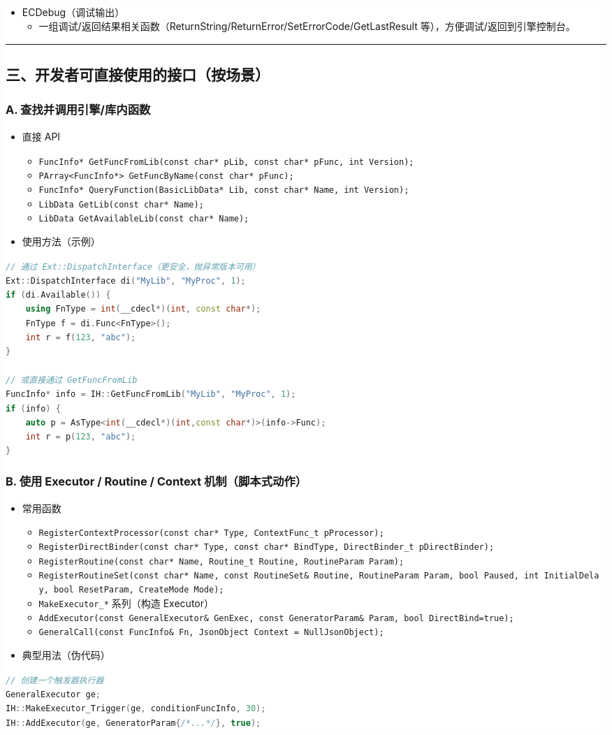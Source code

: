 - ECDebug（调试输出）  
  - 一组调试/返回结果相关函数（ReturnString/ReturnError/SetErrorCode/GetLastResult 等），方便调试/返回到引擎控制台。

---

## 三、开发者可直接使用的接口（按场景）

### A. 查找并调用引擎/库内函数
- 直接 API
  - `FuncInfo* GetFuncFromLib(const char* pLib, const char* pFunc, int Version);`
  - `PArray<FuncInfo*> GetFuncByName(const char* pFunc);`
  - `FuncInfo* QueryFunction(BasicLibData* Lib, const char* Name, int Version);`
  - `LibData GetLib(const char* Name);`
  - `LibData GetAvailableLib(const char* Name);`

- 使用方法（示例）
```cpp
// 通过 Ext::DispatchInterface（更安全，抛异常版本可用）
Ext::DispatchInterface di("MyLib", "MyProc", 1);
if (di.Available()) {
    using FnType = int(__cdecl*)(int, const char*);
    FnType f = di.Func<FnType>();
    int r = f(123, "abc");
}

// 或直接通过 GetFuncFromLib
FuncInfo* info = IH::GetFuncFromLib("MyLib", "MyProc", 1);
if (info) {
    auto p = AsType<int(__cdecl*)(int,const char*)>(info->Func);
    int r = p(123, "abc");
}
```

### B. 使用 Executor / Routine / Context 机制（脚本式动作）
- 常用函数
  - `RegisterContextProcessor(const char* Type, ContextFunc_t pProcessor);`
  - `RegisterDirectBinder(const char* Type, const char* BindType, DirectBinder_t pDirectBinder);`
  - `RegisterRoutine(const char* Name, Routine_t Routine, RoutineParam Param);`
  - `RegisterRoutineSet(const char* Name, const RoutineSet& Routine, RoutineParam Param, bool Paused, int InitialDelay, bool ResetParam, CreateMode Mode);`
  - `MakeExecutor_*` 系列（构造 Executor）
  - `AddExecutor(const GeneralExecutor& GenExec, const GeneratorParam& Param, bool DirectBind=true);`
  - `GeneralCall(const FuncInfo& Fn, JsonObject Context = NullJsonObject);`

- 典型用法（伪代码）
```cpp
// 创建一个触发器执行器
GeneralExecutor ge;
IH::MakeExecutor_Trigger(ge, conditionFuncInfo, 30);
IH::AddExecutor(ge, GeneratorParam{/*...*/}, true);
```
